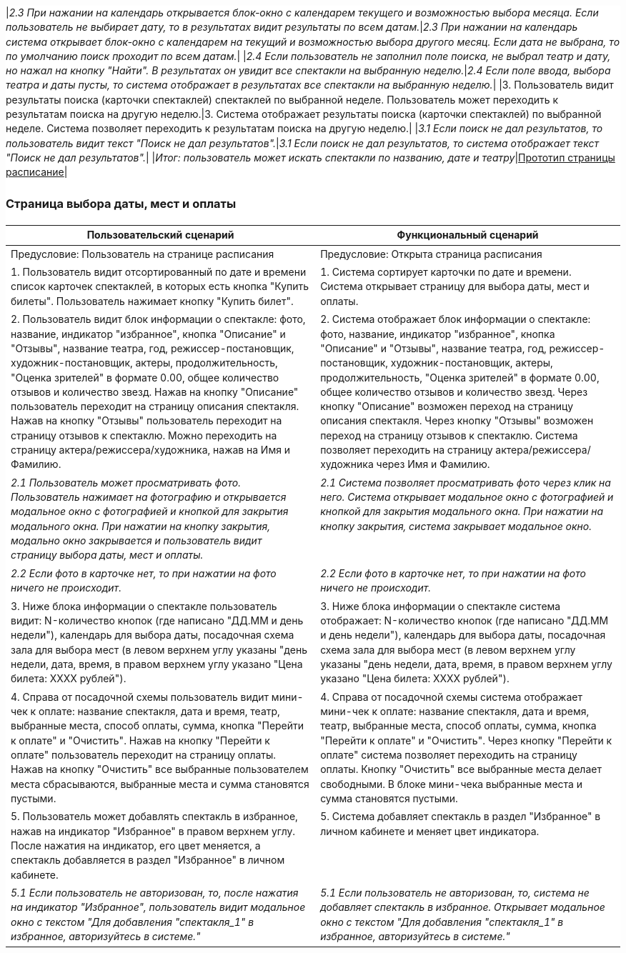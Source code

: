 |*2.3 При нажании на календарь открывается блок-окно с календарем текущего и возможностью выбора месяца. Если пользователь не выбирает дату, то в результатах видит результаты по всем датам.*|*2.3 При нажании на календарь система открывает блок-окно с календарем на текущий  и возможностью выбора другого месяц. Если дата не выбрана, то по умолчанию поиск проходит по всем датам.*|
|*2.4 Если пользователь не заполнил поле поиска, не выбрал театр и дату, но нажал на кнопку "Найти". В результатах он увидит все спектакли на выбранную неделю.*|*2.4 Если поле ввода, выбора театра и даты пусты, то система отображает в результатах все спектакли на выбранную неделю.*|
|3. Пользователь видит результаты поиска (карточки спектаклей) спектаклей по выбранной неделе. Пользователь может переходить к результатам поиска на другую неделю.|3. Система отображает результаты поиска (карточки спектаклей) по выбранной неделе. Система позволяет переходить к результатам поиска на другую неделю.|
|*3.1 Если поиск не дал результатов, то пользователь видит текст "Поиск не дал результатов".*|*3.1 Если поиск не дал результатов, то система отображает текст "Поиск не дал результатов".*|
|*Итог: пользователь может искать спектакли по названию, дате и театру*|[Прототип страницы расписание](https://www.figma.com/proto/n63ePP2OoWwd6LMuziovJ2/Prototype-Tomsk-ver.3?node-id=601%3A14&scaling=scale-down-width)|

### Страница выбора даты, мест и оплаты

|    Пользовательский сценарий                    |    Функциональный сценарий    |
|-------------------------------------------------|-------------------------------|
|Предусловие: Пользователь на странице расписания|Предусловие: Открыта страница расписания|
|1. Пользователь видит отсортированный по дате и времени список карточек спектаклей, в которых есть кнопка "Купить билеты". Пользователь нажимает кнопку "Купить билет". |1. Система сортирует карточки по дате и времени. Система открывает страницу для выбора даты, мест и оплаты.|
|2. Пользователь видит блок информации о спектакле: фото, название, индикатор "избранное", кнопка "Описание" и "Отзывы", название театра, год, режиссер-постановщик, художник-постановщик, актеры, продолжительность, "Оценка зрителей" в формате 0.00, общее количество отзывов и количество звезд. Нажав на кнопку "Описание" пользователь переходит на страницу описания спектакля. Нажав на кнопку "Отзывы" пользователь переходит на страницу отзывов к спектаклю. Можно переходить на страницу актера/режиссера/художника, нажав на Имя и Фамилию.|2. Система отображает блок информации о спектакле: фото, название, индикатор "избранное", кнопка "Описание" и "Отзывы", название театра, год, режиссер-постановщик, художник-постановщик, актеры, продолжительность, "Оценка зрителей" в формате 0.00, общее количество отзывов и количество звезд. Через кнопку "Описание" возможен переход на страницу описания спектакля. Через кнопку "Отзывы" возможен переход на страницу отзывов к спектаклю. Система позволяет переходить на страницу актера/режиссера/художника через Имя и Фамилию.|
|*2.1 Пользователь может просматривать фото. Пользователь нажимает на фотографию и открывается модальное окно с фотографией и кнопкой для закрытия модального окна. При нажатии на кнопку закрытия, модально окно закрывается и пользователь видит страницу выбора даты, мест и оплаты.*|*2.1 Система позволяет просматривать фото через клик на него. Система открывает модальное окно с фотографией и кнопкой для закрытия модального окна. При нажатии на кнопку закрытия, система закрывает модальное окно.*|
|*2.2 Если фото в карточке нет, то при нажатии на фото ничего не происходит.*|*2.2 Если фото в карточке нет, то при нажатии на фото ничего не происходит.*|
|3. Ниже блока информации о спектакле пользователь видит: N-количество кнопок (где написано "ДД.ММ и день недели"), календарь для выбора даты, посадочная схема зала для выбора мест (в левом верхнем углу указаны "день недели, дата, время, в правом верхнем углу указано "Цена билета: XXXX рублей").|3. Ниже блока информации о спектакле система отображает: N-количество кнопок (где написано "ДД.ММ и день недели"), календарь для выбора даты, посадочная схема зала для выбора мест (в левом верхнем углу указаны "день недели, дата, время, в правом верхнем углу указано "Цена билета: XXXX рублей").|
|4. Справа от посадочной схемы пользователь видит мини-чек к оплате: название спектакля, дата и время, театр, выбранные места, способ оплаты, сумма, кнопка "Перейти к оплате" и "Очистить". Нажав на кнопку "Перейти к оплате" пользователь переходит на страницу оплаты. Нажав на кнопку "Очистить" все выбранные пользователем места сбрасываются, выбранные места и сумма становятся пустыми.|4. Справа от посадочной схемы система отображает мини-чек к оплате: название спектакля, дата и время, театр, выбранные места, способ оплаты, сумма, кнопка "Перейти к оплате" и "Очистить". Через кнопку "Перейти к оплате" система позволяет переходить на страницу оплаты. Кнопку "Очистить" все выбранные места делает свободными. В блоке мини-чека выбранные места и сумма становятся пустыми.|
|5. Пользователь может добавлять спектакль в избранное, нажав на индикатор "Избранное" в правом верхнем углу. После нажатия на индикатор, его цвет меняется, а спектакль добавляется в раздел "Избранное" в личном кабинете.|5. Система добавляет спектакль в раздел "Избранное" в личном кабинете и меняет цвет индикатора.|
|*5.1 Если пользователь не авторизован, то, после нажатия на индикатор "Избранное", пользователь видит модальное окно с текстом "Для добавления "спектакля_1" в избранное, авторизуйтесь в системе."*|*5.1 Если пользователь не авторизован, то, система не добавляет спектакль в избранное. Открывает модальное окно с текстом "Для добавления "спектакля_1" в избранное, авторизуйтесь в системе."*|